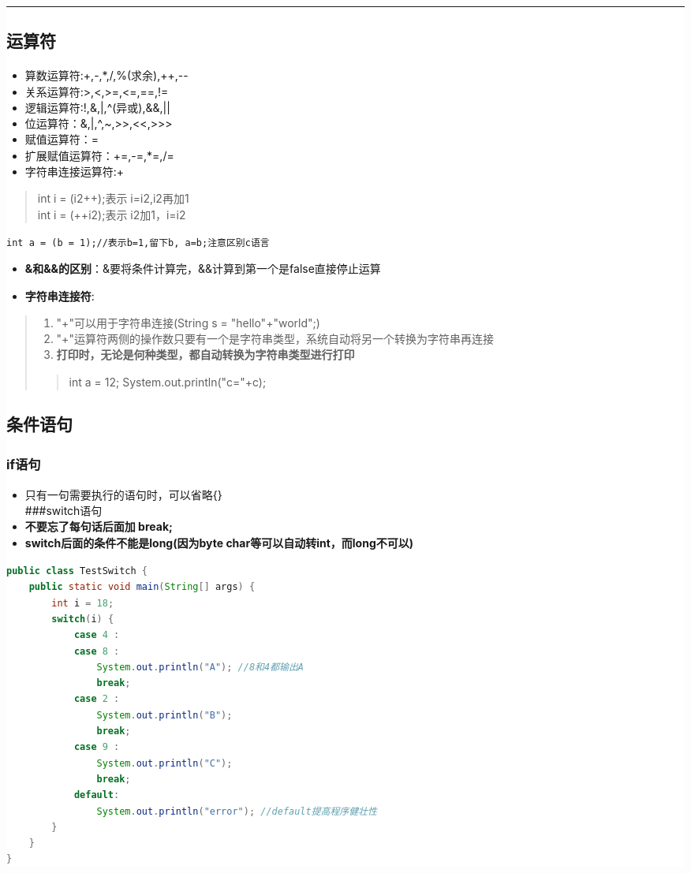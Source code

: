 ------
## 运算符  
- 算数运算符:+,-,*,/,%(求余),++,--
- 关系运算符:>,<,>=,<=,==,!=
- 逻辑运算符:!,&,|,^(异或),&&,||
- 位运算符：&,|,^,~,>>,<<,>>>
- 赋值运算符：=
- 扩展赋值运算符：+=,-=,*=,/=
- 字符串连接运算符:+  

> int i = (i2++);表示 i=i2,i2再加1  
int i = (++i2);表示 i2加1，i=i2   

	int a = (b = 1);//表示b=1,留下b, a=b;注意区别c语言

- **&和&&的区别**：&要将条件计算完，&&计算到第一个是false直接停止运算  

- **字符串连接符**:  
> 1. "+"可以用于字符串连接(String s = "hello"+"world";)
> 2. "+"运算符两侧的操作数只要有一个是字符串类型，系统自动将另一个转换为字符串再连接  
> 3. **打印时，无论是何种类型，都自动转换为字符串类型进行打印**    
> > int a = 12;
System.out.println("c="+c);      

## 条件语句
### if语句
* 只有一句需要执行的语句时，可以省略{}  
###switch语句  
* **不要忘了每句话后面加 break;**   
* **switch后面的条件不能是long(因为byte char等可以自动转int，而long不可以)**  
~~~java
public class TestSwitch {
	public static void main(String[] args) {
		int i = 18;
		switch(i) {
			case 4 :
			case 8 :
				System.out.println("A"); //8和4都输出A
				break;
			case 2 :
				System.out.println("B");
				break;
			case 9 :
				System.out.println("C");
				break;
			default:
				System.out.println("error"); //default提高程序健壮性
		}
	}
}
~~~
 